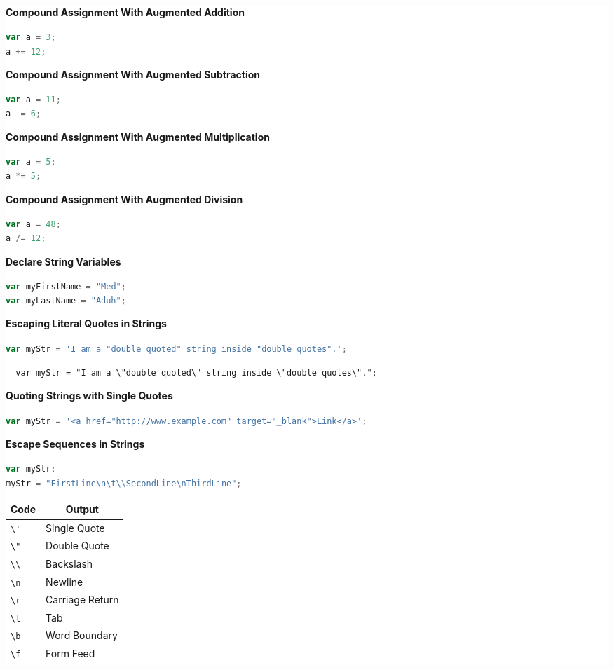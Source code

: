 **Compound Assignment With Augmented Addition**

```js
var a = 3;
a += 12;
```

**Compound Assignment With Augmented Subtraction**

```js
var a = 11;
a -= 6;
```

**Compound Assignment With Augmented Multiplication**

```js
var a = 5;
a *= 5;
```

**Compound Assignment With Augmented Division**

```js
var a = 48;
a /= 12;
```

**Declare String Variables**

```js
var myFirstName = "Med";
var myLastName = "Aduh";
```

**Escaping Literal Quotes in Strings**

```js
var myStr = 'I am a "double quoted" string inside "double quotes".';
```

      var myStr = "I am a \"double quoted\" string inside \"double quotes\".";

**Quoting Strings with Single Quotes**

```js
var myStr = '<a href="http://www.example.com" target="_blank">Link</a>';
```

**Escape Sequences in Strings**

```js
var myStr;
myStr = "FirstLine\n\t\\SecondLine\nThirdLine";
```

| Code | Output          |
| ---- | --------------- |
| `\'` | Single Quote    |
| `\"` | Double Quote    |
| `\\` | Backslash       |
| `\n` | Newline         |
| `\r` | Carriage Return |
| `\t` | Tab             |
| `\b` | Word Boundary   |
| `\f` | Form Feed       |

